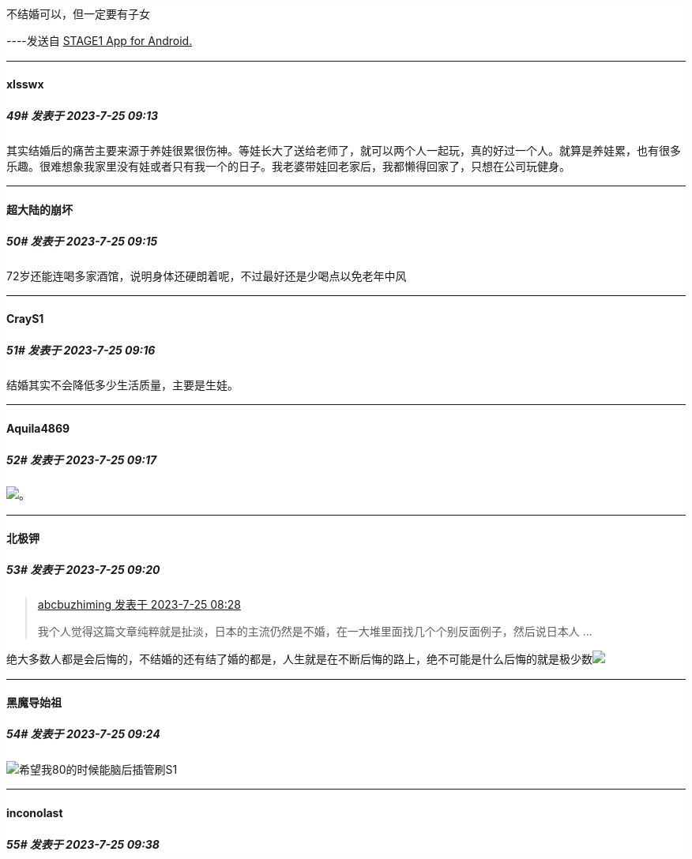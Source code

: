 不结婚可以，但一定要有子女

----发送自 [STAGE1 App for Android.](http://stage1.5j4m.com/?1.37)

*****

####  xlsswx  
##### 49#       发表于 2023-7-25 09:13

其实结婚后的痛苦主要来源于养娃很累很伤神。等娃长大了送给老师了，就可以两个人一起玩，真的好过一个人。就算是养娃累，也有很多乐趣。很难想象我家里没有娃或者只有我一个的日子。我老婆带娃回老家后，我都懒得回家了，只想在公司玩健身。

*****

####  超大陆的崩坏  
##### 50#       发表于 2023-7-25 09:15

72岁还能连喝多家酒馆，说明身体还硬朗着呢，不过最好还是少喝点以免老年中风

*****

####  CrayS1  
##### 51#       发表于 2023-7-25 09:16

结婚其实不会降低多少生活质量，主要是生娃。

*****

####  Aquila4869  
##### 52#       发表于 2023-7-25 09:17

<img src="https://static.saraba1st.com/image/smiley/face2017/125.png" referrerpolicy="no-referrer">。

*****

####  北极钾  
##### 53#       发表于 2023-7-25 09:20

<blockquote><a href="httphttps://bbs.saraba1st.com/2b/forum.php?mod=redirect&amp;goto=findpost&amp;pid=61777856&amp;ptid=2145739" target="_blank">abcbuzhiming 发表于 2023-7-25 08:28</a>

我个人觉得这篇文章纯粹就是扯淡，日本的主流仍然是不婚，在一大堆里面找几个个别反面例子，然后说日本人 ...</blockquote>
绝大多数人都是会后悔的，不结婚的还有结了婚的都是，人生就是在不断后悔的路上，绝不可能是什么后悔的就是极少数<img src="https://static.saraba1st.com/image/smiley/face2017/035.png" referrerpolicy="no-referrer">

*****

####  黑魔导始祖  
##### 54#       发表于 2023-7-25 09:24

<img src="https://static.saraba1st.com/image/smiley/face2017/037.png" referrerpolicy="no-referrer">希望我80的时候能脑后插管刷S1

*****

####  inconolast  
##### 55#       发表于 2023-7-25 09:38
